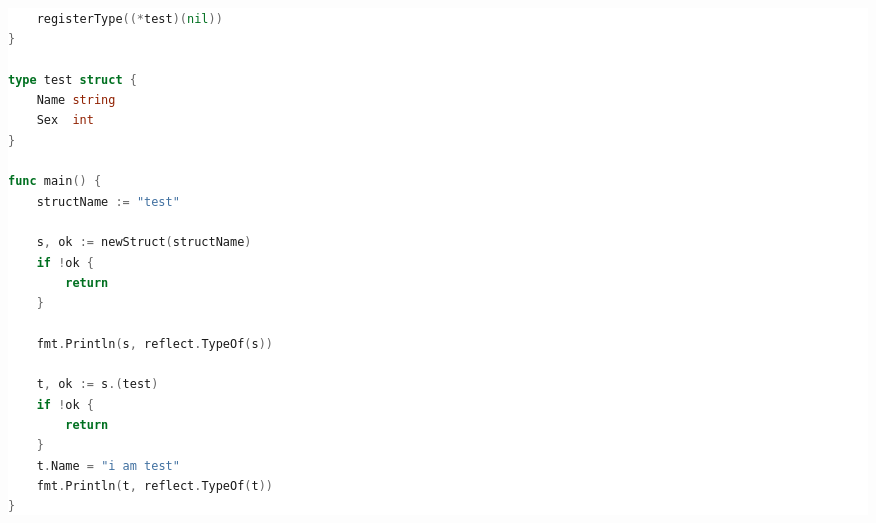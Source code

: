 ```go
    registerType((*test)(nil))
}

type test struct {
    Name string
    Sex  int
}

func main() {
    structName := "test"

    s, ok := newStruct(structName)
    if !ok {
        return
    }

    fmt.Println(s, reflect.TypeOf(s))

    t, ok := s.(test)
    if !ok {
        return
    }
    t.Name = "i am test"
    fmt.Println(t, reflect.TypeOf(t))
}
```

